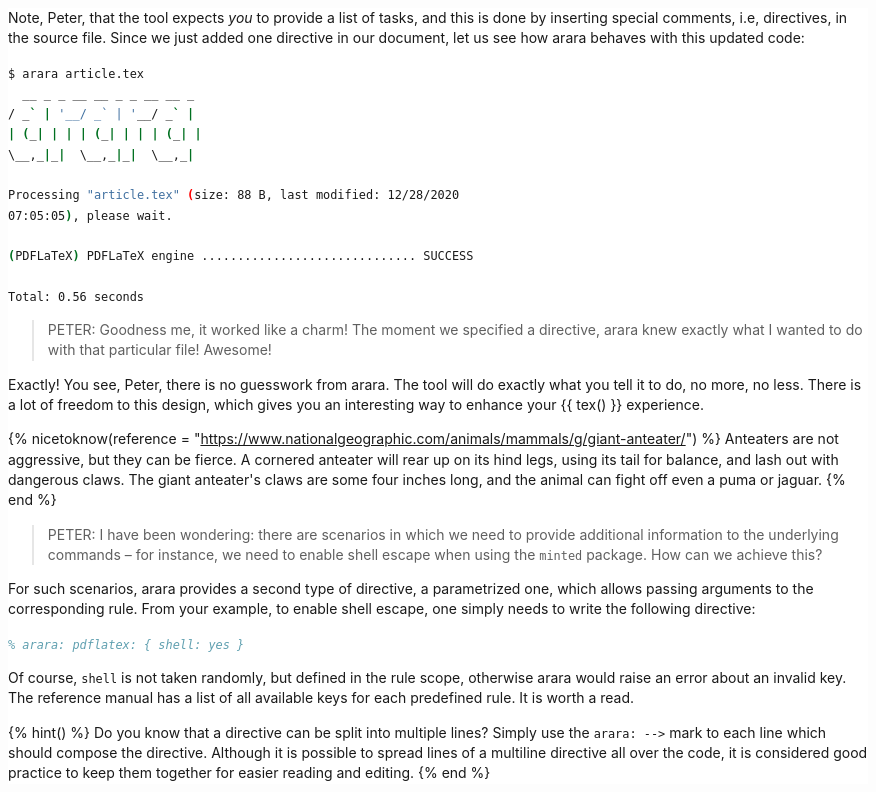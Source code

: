 Note, Peter, that the tool expects *you* to provide a list of tasks, and this is
done by inserting special comments, i.e, directives, in the source file. Since
we just added one directive in our document, let us see how arara behaves with
this updated code:

```sh
$ arara article.tex
  __ _ _ __ __ _ _ __ __ _
/ _` | '__/ _` | '__/ _` |
| (_| | | | (_| | | | (_| |
\__,_|_|  \__,_|_|  \__,_|

Processing "article.tex" (size: 88 B, last modified: 12/28/2020
07:05:05), please wait.

(PDFLaTeX) PDFLaTeX engine .............................. SUCCESS

Total: 0.56 seconds
```

> PETER: Goodness me, it worked like a charm! The moment we specified a
> directive, arara knew exactly what I wanted to do with that particular file!
> Awesome!

Exactly! You see, Peter, there is no guesswork from arara. The tool will do
exactly what you tell it to do, no more, no less. There is a lot of freedom to
this design, which gives you an interesting way to enhance your {{ tex() }}
experience.

{% nicetoknow(reference = "https://www.nationalgeographic.com/animals/mammals/g/giant-anteater/") %}
Anteaters are not aggressive, but they can be fierce. A cornered anteater will
rear up on its hind legs, using its tail for balance, and lash out with
dangerous claws. The giant anteater's claws are some four inches long, and the
animal can fight off even a puma or jaguar.
{% end %}

> PETER: I have been wondering: there are scenarios in which we need to provide
> additional information to the underlying commands – for instance, we need to
> enable shell escape when using the `minted` package. How can we achieve this?

For such scenarios, arara provides a second type of directive, a parametrized
one, which allows passing arguments to the corresponding rule. From your
example, to enable shell escape, one simply needs to write the following
directive:

```tex
% arara: pdflatex: { shell: yes }
```

Of course, `shell` is not taken randomly, but defined in the rule scope,
otherwise arara would raise an error about an invalid key. The reference manual
has a list of all available keys for each predefined rule. It is worth a read.

{% hint() %}
Do you know that a directive can be split into multiple lines? Simply use the
`arara: -->` mark to each line which should compose the directive. Although it
is possible to spread lines of a multiline directive all over the code, it is
considered good practice to keep them together for easier reading and editing.
{% end %}
